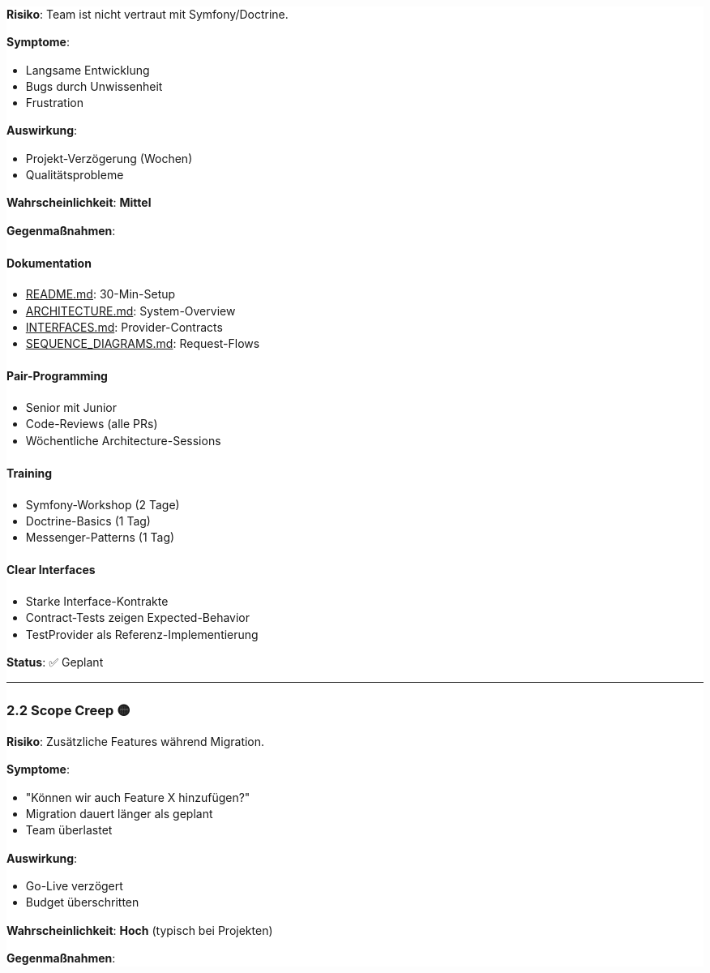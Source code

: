 **Risiko**: Team ist nicht vertraut mit Symfony/Doctrine.

**Symptome**:
- Langsame Entwicklung
- Bugs durch Unwissenheit
- Frustration

**Auswirkung**:
- Projekt-Verzögerung (Wochen)
- Qualitätsprobleme

**Wahrscheinlichkeit**: **Mittel**

**Gegenmaßnahmen**:

#### Dokumentation
- [README.md](./README.md): 30-Min-Setup
- [ARCHITECTURE.md](./ARCHITECTURE.md): System-Overview
- [INTERFACES.md](./INTERFACES.md): Provider-Contracts
- [SEQUENCE_DIAGRAMS.md](./SEQUENCE_DIAGRAMS.md): Request-Flows

#### Pair-Programming
- Senior mit Junior
- Code-Reviews (alle PRs)
- Wöchentliche Architecture-Sessions

#### Training
- Symfony-Workshop (2 Tage)
- Doctrine-Basics (1 Tag)
- Messenger-Patterns (1 Tag)

#### Clear Interfaces
- Starke Interface-Kontrakte
- Contract-Tests zeigen Expected-Behavior
- TestProvider als Referenz-Implementierung

**Status**: ✅ Geplant

---

### 2.2 Scope Creep 🟡

**Risiko**: Zusätzliche Features während Migration.

**Symptome**:
- "Können wir auch Feature X hinzufügen?"
- Migration dauert länger als geplant
- Team überlastet

**Auswirkung**:
- Go-Live verzögert
- Budget überschritten

**Wahrscheinlichkeit**: **Hoch** (typisch bei Projekten)

**Gegenmaßnahmen**:
